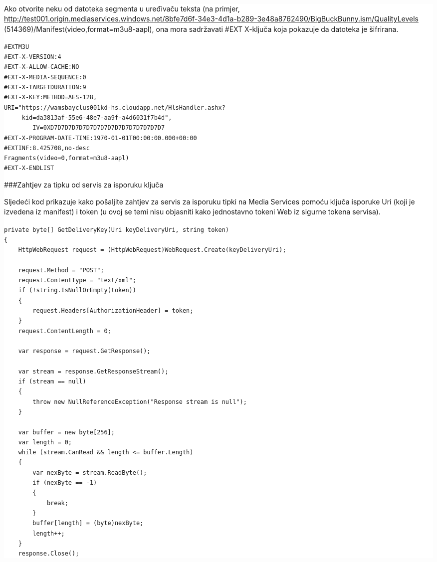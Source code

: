 Ako otvorite neku od datoteka segmenta u uređivaču teksta (na primjer, http://test001.origin.mediaservices.windows.net/8bfe7d6f-34e3-4d1a-b289-3e48a8762490/BigBuckBunny.ism/QualityLevels (514369)/Manifest(video,format=m3u8-aapl), ona mora sadržavati #EXT X-ključa koja pokazuje da datoteka je šifrirana.
    
    #EXTM3U
    #EXT-X-VERSION:4
    #EXT-X-ALLOW-CACHE:NO
    #EXT-X-MEDIA-SEQUENCE:0
    #EXT-X-TARGETDURATION:9
    #EXT-X-KEY:METHOD=AES-128,
    URI="https://wamsbayclus001kd-hs.cloudapp.net/HlsHandler.ashx?
         kid=da3813af-55e6-48e7-aa9f-a4d6031f7b4d",
            IV=0XD7D7D7D7D7D7D7D7D7D7D7D7D7D7D7D7
    #EXT-X-PROGRAM-DATE-TIME:1970-01-01T00:00:00.000+00:00
    #EXTINF:8.425708,no-desc
    Fragments(video=0,format=m3u8-aapl)
    #EXT-X-ENDLIST
    
###<a name="request-the-key-from-the-key-delivery-service"></a>Zahtjev za tipku od servis za isporuku ključa

Sljedeći kod prikazuje kako pošaljite zahtjev za servis za isporuku tipki na Media Services pomoću ključa isporuke Uri (koji je izvedena iz manifest) i token (u ovoj se temi nisu objasniti kako jednostavno tokeni Web iz sigurne tokena servisa).

    private byte[] GetDeliveryKey(Uri keyDeliveryUri, string token)
    {
        HttpWebRequest request = (HttpWebRequest)WebRequest.Create(keyDeliveryUri);
                
        request.Method = "POST";
        request.ContentType = "text/xml";
        if (!string.IsNullOrEmpty(token))
        {
            request.Headers[AuthorizationHeader] = token;
        }
        request.ContentLength = 0;
    
        var response = request.GetResponse();
     
        var stream = response.GetResponseStream();
        if (stream == null)
        {
            throw new NullReferenceException("Response stream is null");
        }
    
        var buffer = new byte[256];
        var length = 0;
        while (stream.CanRead && length <= buffer.Length)
        {
            var nexByte = stream.ReadByte();
            if (nexByte == -1)
            {
                break;
            }
            buffer[length] = (byte)nexByte;
            length++;
        }
        response.Close();
    